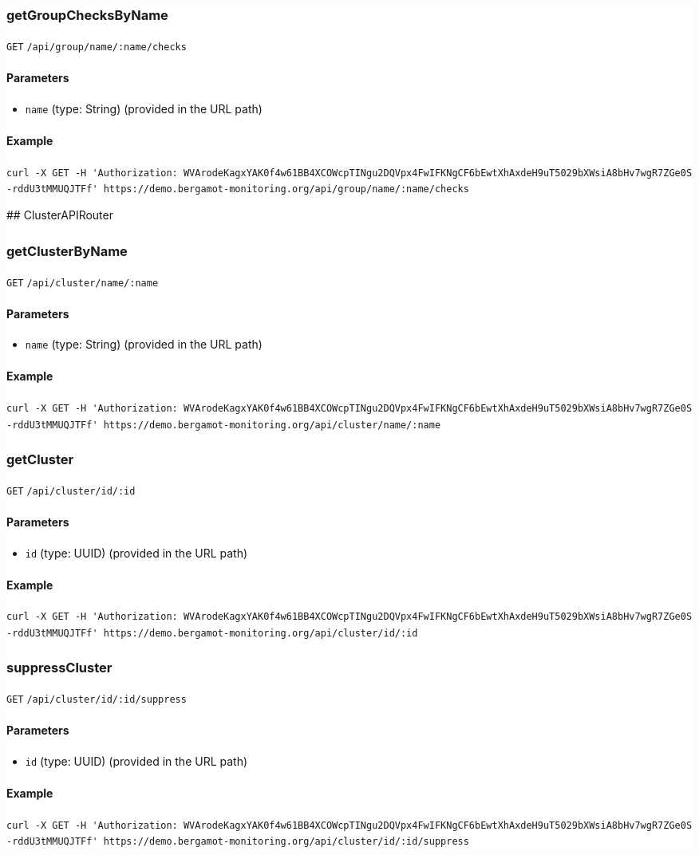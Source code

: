 ### getGroupChecksByName

`GET` `/api/group/name/:name/checks`

#### Parameters

* `name` (type: String) (provided in the URL path)

#### Example

    curl -X GET -H 'Authorization: WVArodeKagxYAK0f4w61BB4XCOWcpTINgu2DQVpx4FwIFKNgCF6bEwtXhAxdeH9uT5029bXWsiA8bHv7wgR7ZGe0S-rddU3tMMUQJTFf' https://demo.bergamot-monitoring.org/api/group/name/:name/checks

<p><a id="clusterapirouter"></a></p>
## ClusterAPIRouter

### getClusterByName

`GET` `/api/cluster/name/:name`

#### Parameters

* `name` (type: String) (provided in the URL path)

#### Example

    curl -X GET -H 'Authorization: WVArodeKagxYAK0f4w61BB4XCOWcpTINgu2DQVpx4FwIFKNgCF6bEwtXhAxdeH9uT5029bXWsiA8bHv7wgR7ZGe0S-rddU3tMMUQJTFf' https://demo.bergamot-monitoring.org/api/cluster/name/:name

### getCluster

`GET` `/api/cluster/id/:id`

#### Parameters

* `id` (type: UUID) (provided in the URL path)

#### Example

    curl -X GET -H 'Authorization: WVArodeKagxYAK0f4w61BB4XCOWcpTINgu2DQVpx4FwIFKNgCF6bEwtXhAxdeH9uT5029bXWsiA8bHv7wgR7ZGe0S-rddU3tMMUQJTFf' https://demo.bergamot-monitoring.org/api/cluster/id/:id

### suppressCluster

`GET` `/api/cluster/id/:id/suppress`

#### Parameters

* `id` (type: UUID) (provided in the URL path)

#### Example

    curl -X GET -H 'Authorization: WVArodeKagxYAK0f4w61BB4XCOWcpTINgu2DQVpx4FwIFKNgCF6bEwtXhAxdeH9uT5029bXWsiA8bHv7wgR7ZGe0S-rddU3tMMUQJTFf' https://demo.bergamot-monitoring.org/api/cluster/id/:id/suppress
